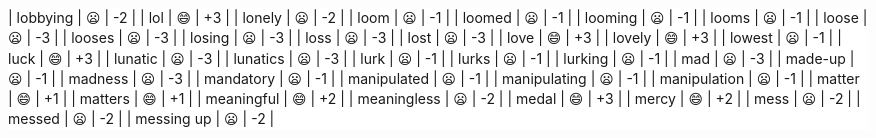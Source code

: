 |      lobbying      | :frowning: |    -2   |
|         lol        |   :smile:  |    +3   |
|       lonely       | :frowning: |    -2   |
|        loom        | :frowning: |    -1   |
|       loomed       | :frowning: |    -1   |
|       looming      | :frowning: |    -1   |
|        looms       | :frowning: |    -1   |
|        loose       | :frowning: |    -3   |
|       looses       | :frowning: |    -3   |
|       losing       | :frowning: |    -3   |
|        loss        | :frowning: |    -3   |
|        lost        | :frowning: |    -3   |
|        love        |   :smile:  |    +3   |
|       lovely       |   :smile:  |    +3   |
|       lowest       | :frowning: |    -1   |
|        luck        |   :smile:  |    +3   |
|       lunatic      | :frowning: |    -3   |
|      lunatics      | :frowning: |    -3   |
|        lurk        | :frowning: |    -1   |
|        lurks       | :frowning: |    -1   |
|       lurking      | :frowning: |    -1   |
|         mad        | :frowning: |    -3   |
|       made-up      | :frowning: |    -1   |
|       madness      | :frowning: |    -3   |
|      mandatory     | :frowning: |    -1   |
|     manipulated    | :frowning: |    -1   |
|    manipulating    | :frowning: |    -1   |
|    manipulation    | :frowning: |    -1   |
|       matter       |   :smile:  |    +1   |
|       matters      |   :smile:  |    +1   |
|     meaningful     |   :smile:  |    +2   |
|     meaningless    | :frowning: |    -2   |
|        medal       |   :smile:  |    +3   |
|        mercy       |   :smile:  |    +2   |
|        mess        | :frowning: |    -2   |
|       messed       | :frowning: |    -2   |
|     messing up     | :frowning: |    -2   |
